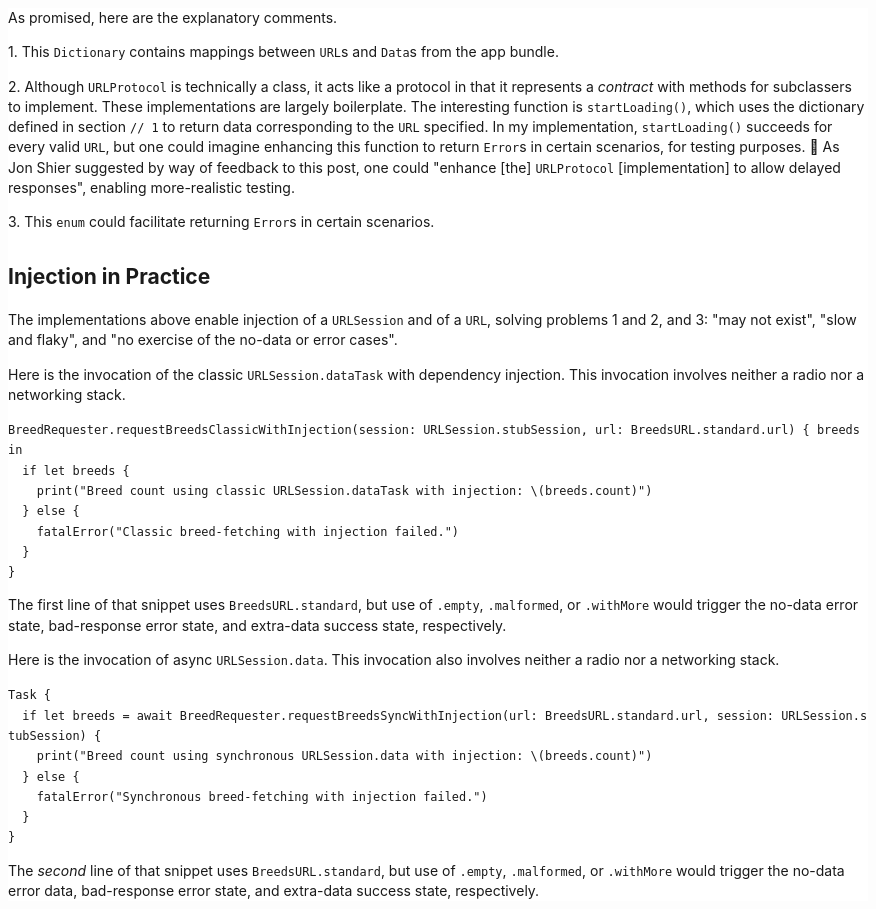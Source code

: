 
As promised, here are the explanatory comments.

1\. This `Dictionary` contains mappings between `URL`s and `Data`s from the app bundle.

2\. Although `URLProtocol` is technically a class, it acts like a protocol in that it represents a _contract_ with methods for subclassers to implement. These implementations are largely boilerplate. The interesting function is `startLoading()`, which uses the dictionary defined in section `// 1` to return data corresponding to the `URL` specified. In my implementation, `startLoading()` succeeds for every valid `URL`, but one could imagine enhancing this function to return `Error`s in certain scenarios, for testing purposes. 🐬 As Jon Shier suggested by way of feedback to this post, one could "enhance [the] `URLProtocol` [implementation] to allow delayed responses", enabling more-realistic testing.

3\. This `enum` could facilitate returning `Error`s in certain scenarios.

## Injection in Practice

The implementations above enable injection of a `URLSession` and of a `URL`, solving problems 1 and 2, and 3: "may not exist", "slow and flaky", and "no exercise of the no-data or error cases".

Here is the invocation of the classic `URLSession.dataTask` with dependency injection. This invocation involves neither a radio nor a networking stack.

```
BreedRequester.requestBreedsClassicWithInjection(session: URLSession.stubSession, url: BreedsURL.standard.url) { breeds in
  if let breeds {
    print("Breed count using classic URLSession.dataTask with injection: \(breeds.count)")
  } else {
    fatalError("Classic breed-fetching with injection failed.")
  }
}
```

The first line of that snippet uses `BreedsURL.standard`, but use of `.empty`, `.malformed`, or `.withMore` would trigger the no-data error state, bad-response error state, and extra-data success state, respectively.

Here is the invocation of async `URLSession.data`. This invocation also involves neither a radio nor a networking stack.

```
Task {
  if let breeds = await BreedRequester.requestBreedsSyncWithInjection(url: BreedsURL.standard.url, session: URLSession.stubSession) {
    print("Breed count using synchronous URLSession.data with injection: \(breeds.count)")
  } else {
    fatalError("Synchronous breed-fetching with injection failed.")
  }
}
```

The _second_ line of that snippet uses `BreedsURL.standard`, but use of `.empty`, `.malformed`, or `.withMore` would trigger the no-data error data, bad-response error state, and extra-data success state, respectively.


[^1]: Strictly speaking, the preceding statement is untrue. Here are two ways that error UI could be developed. First, the developer could modify the code to simulate an error response without performing an actual API call. The disadvantage of this approach is that it differs from actual operation of an app, so the developer would wonder whether the error UI is actually triggered in production when expected. Second, the developer could use an app like [Charles Proxy](https://www.charlesproxy.com) to intercept the API call and return an error message or no data. This second approach has two disadvantages. First, Charles Proxy has a formidable learning curve. By my count, the app has, on launch, eleven buttons, seven tabs, eight menus, and eighty-four menu items. Second, configuration of Charles Proxy is tricky, particularly in a locked-down corporate IT environment. To this end, at a previous employer, I wrestled with multiple Confluence pages, and I still had to ask for help, which was, thank goodness, readily available.